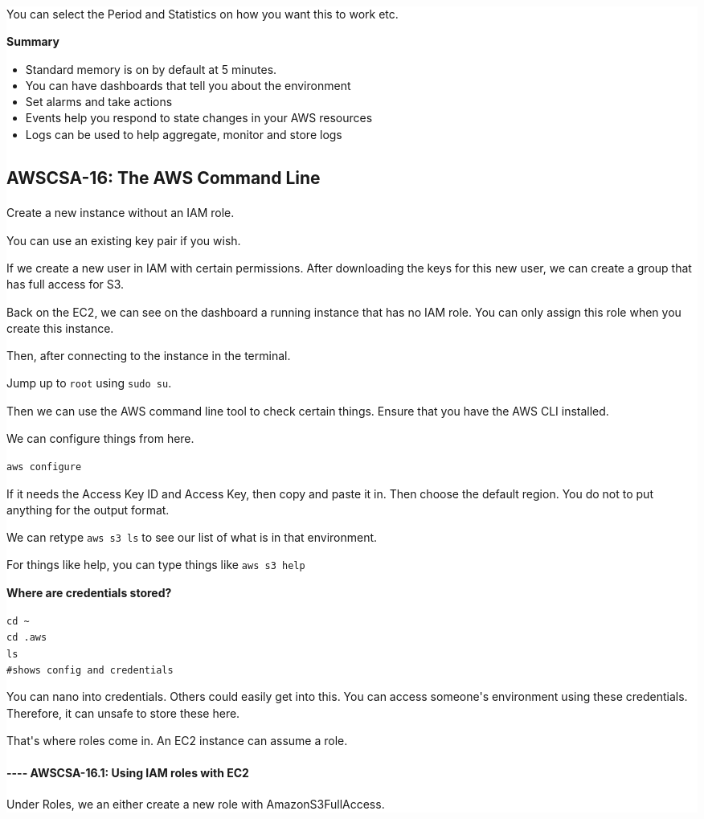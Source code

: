 You can select the Period and Statistics on how you want this to work etc.

__Summary__

- Standard memory is on by default at 5 minutes.
- You can have dashboards that tell you about the environment
- Set alarms and take actions
- Events help you respond to state changes in your AWS resources
- Logs can be used to help aggregate, monitor and store logs

## AWSCSA-16: The AWS Command Line

Create a new instance without an IAM role.

You can use an existing key pair if you wish.

If we create a new user in IAM with certain permissions. After downloading the keys for this new user, we can create a group that has full access for S3.

Back on the EC2, we can see on the dashboard a running instance that has no IAM role. You can only assign this role when you create this instance.

Then, after connecting to the instance in the terminal.

Jump up to `root` using `sudo su`.

Then we can use the AWS command line tool to check certain things. Ensure that you have the AWS CLI installed.

We can configure things from here.

```
aws configure
```

If it needs the Access Key ID and Access Key, then copy and paste it in. Then choose the default region. You do not to put anything for the output format.

We can retype `aws s3 ls` to see our list of what is in that environment.

For things like help, you can type things like `aws s3 help`

__Where are credentials stored?__

```
cd ~
cd .aws
ls
#shows config and credentials
```

You can nano into credentials. Others could easily get into this. You can access someone's environment using these credentials. Therefore, it can unsafe to store these here.

That's where roles come in. An EC2 instance can assume a role.

#### ---- AWSCSA-16.1: Using IAM roles with EC2

Under Roles, we an either create a new role with AmazonS3FullAccess.
